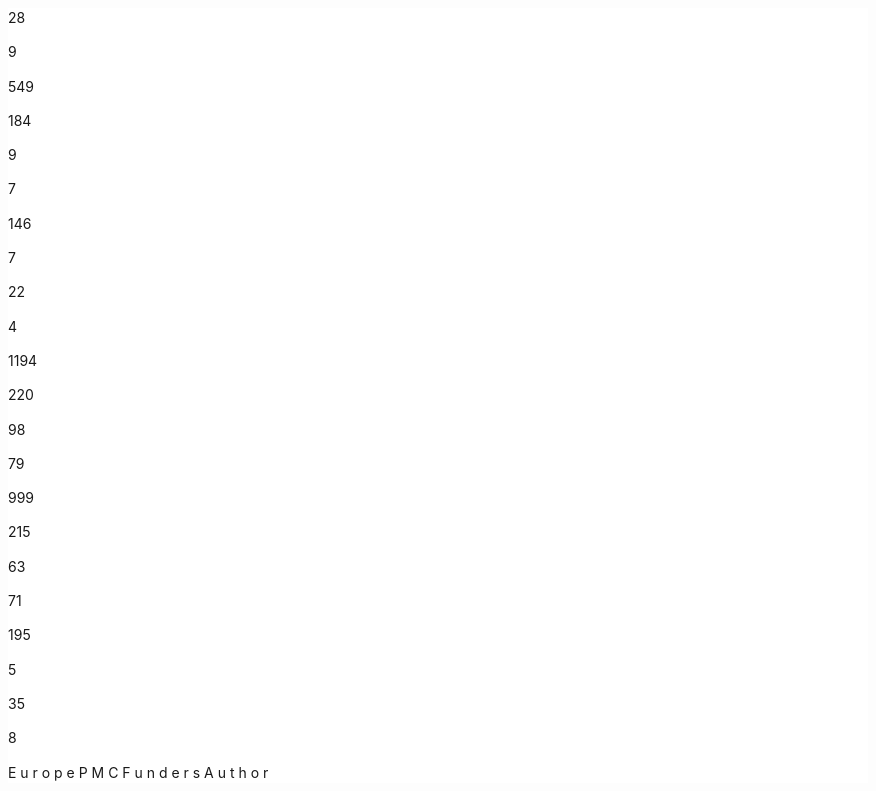 28

9

549

184

9

7

146

7

22

4

1194

220

98

79

999

215

63

71

195

5

35

8

E
u
r
o
p
e
P
M
C
F
u
n
d
e
r
s
A
u
t
h
o
r
